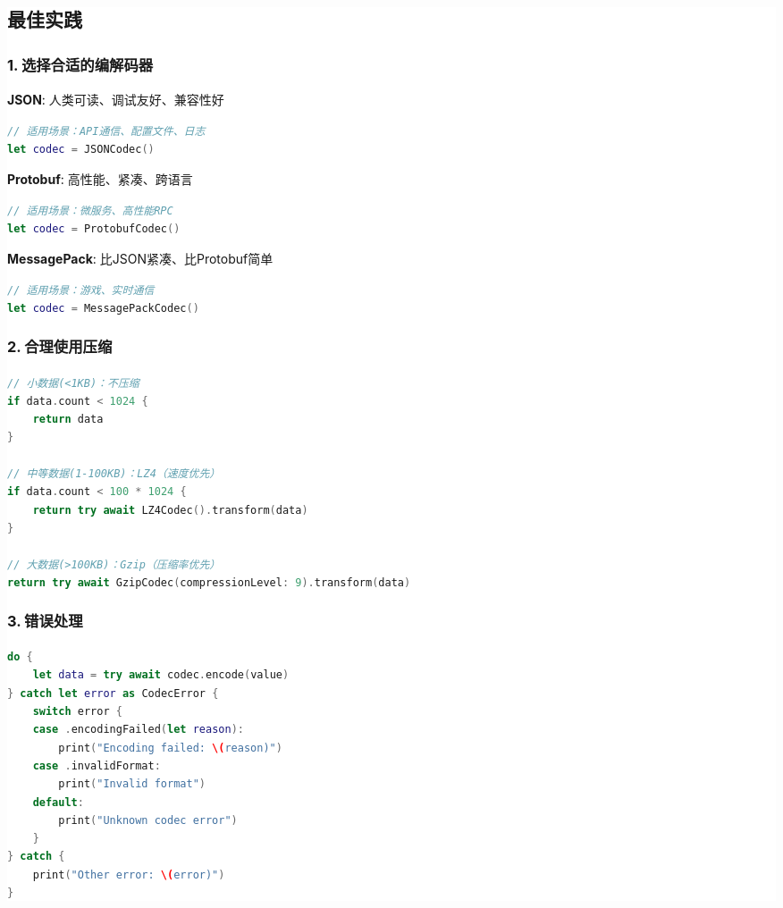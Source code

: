 ## 最佳实践

### 1. 选择合适的编解码器

**JSON**: 人类可读、调试友好、兼容性好
```swift
// 适用场景：API通信、配置文件、日志
let codec = JSONCodec()
```

**Protobuf**: 高性能、紧凑、跨语言
```swift
// 适用场景：微服务、高性能RPC
let codec = ProtobufCodec()
```

**MessagePack**: 比JSON紧凑、比Protobuf简单
```swift
// 适用场景：游戏、实时通信
let codec = MessagePackCodec()
```

### 2. 合理使用压缩

```swift
// 小数据(<1KB)：不压缩
if data.count < 1024 {
    return data
}

// 中等数据(1-100KB)：LZ4（速度优先）
if data.count < 100 * 1024 {
    return try await LZ4Codec().transform(data)
}

// 大数据(>100KB)：Gzip（压缩率优先）
return try await GzipCodec(compressionLevel: 9).transform(data)
```

### 3. 错误处理

```swift
do {
    let data = try await codec.encode(value)
} catch let error as CodecError {
    switch error {
    case .encodingFailed(let reason):
        print("Encoding failed: \(reason)")
    case .invalidFormat:
        print("Invalid format")
    default:
        print("Unknown codec error")
    }
} catch {
    print("Other error: \(error)")
}
```
